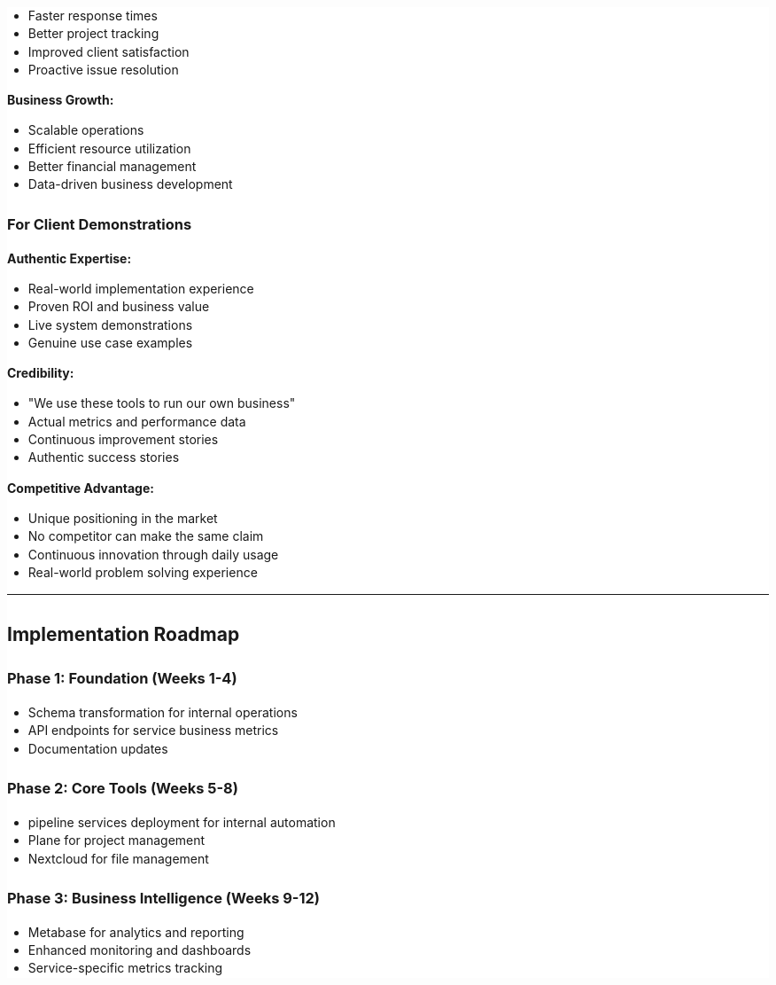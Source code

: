 - Faster response times
- Better project tracking
- Improved client satisfaction
- Proactive issue resolution

**Business Growth:**

- Scalable operations
- Efficient resource utilization
- Better financial management
- Data-driven business development

### For Client Demonstrations

**Authentic Expertise:**

- Real-world implementation experience
- Proven ROI and business value
- Live system demonstrations
- Genuine use case examples

**Credibility:**

- "We use these tools to run our own business"
- Actual metrics and performance data
- Continuous improvement stories
- Authentic success stories

**Competitive Advantage:**

- Unique positioning in the market
- No competitor can make the same claim
- Continuous innovation through daily usage
- Real-world problem solving experience

---

## Implementation Roadmap

### Phase 1: Foundation (Weeks 1-4)

- Schema transformation for internal operations
- API endpoints for service business metrics
- Documentation updates

### Phase 2: Core Tools (Weeks 5-8)

- pipeline services deployment for internal automation
- Plane for project management
- Nextcloud for file management

### Phase 3: Business Intelligence (Weeks 9-12)

- Metabase for analytics and reporting
- Enhanced monitoring and dashboards
- Service-specific metrics tracking
